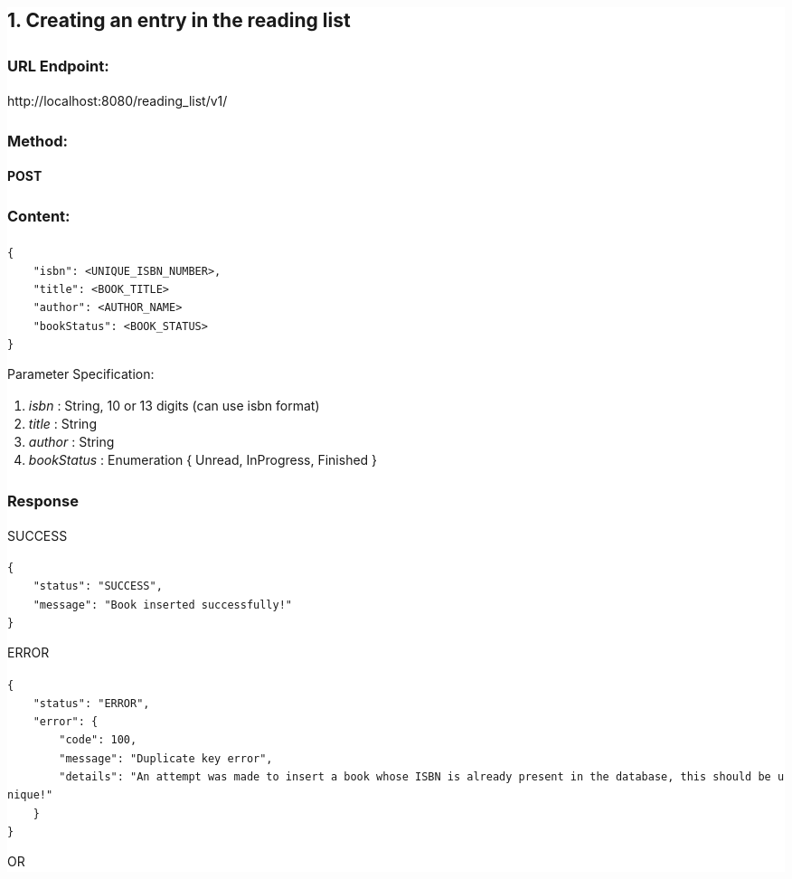 ## 1. Creating an entry in the reading list

### URL Endpoint: 

http://localhost:8080/reading_list/v1/

### Method:

**POST**

### Content:

```
{
    "isbn": <UNIQUE_ISBN_NUMBER>,
    "title": <BOOK_TITLE>
    "author": <AUTHOR_NAME>
    "bookStatus": <BOOK_STATUS>
}
```

Parameter Specification:

1. *isbn* : String, 10 or 13 digits (can use isbn format)
2. *title* : String
3. *author* : String
4. *bookStatus* : Enumeration { Unread, InProgress, Finished }

### Response

SUCCESS

```
{
    "status": "SUCCESS",
    "message": "Book inserted successfully!"
}
```

ERROR

```
{
    "status": "ERROR",
    "error": {
        "code": 100,
        "message": "Duplicate key error",
        "details": "An attempt was made to insert a book whose ISBN is already present in the database, this should be unique!"
    }
}
```

OR
